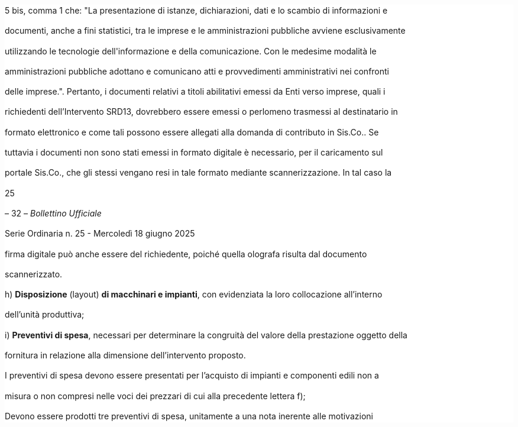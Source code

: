 
5 bis, comma 1 che: "La presentazione di istanze, dichiarazioni, dati e lo scambio di informazioni e


documenti, anche a fini statistici, tra le imprese e le amministrazioni pubbliche avviene esclusivamente


utilizzando le tecnologie dell'informazione e della comunicazione. Con le medesime modalità le


amministrazioni pubbliche adottano e comunicano atti e provvedimenti amministrativi nei confronti


delle imprese.". Pertanto, i documenti relativi a titoli abilitativi emessi da Enti verso imprese, quali i


richiedenti dell’Intervento SRD13, dovrebbero essere emessi o perlomeno trasmessi al destinatario in


formato elettronico e come tali possono essere allegati alla domanda di contributo in Sis.Co.. Se


tuttavia i documenti non sono stati emessi in formato digitale è necessario, per il caricamento sul


portale Sis.Co., che gli stessi vengano resi in tale formato mediante scannerizzazione. In tal caso la


25


– 32 – _Bollettino Ufficiale_


Serie Ordinaria n. 25 - Mercoledì 18 giugno 2025


firma digitale può anche essere del richiedente, poiché quella olografa risulta dal documento


scannerizzato.


h) **Disposizione** (layout) **di macchinari e impianti**, con evidenziata la loro collocazione all’interno


dell’unità produttiva;


i) **Preventivi di spesa**, necessari per determinare la congruità del valore della prestazione oggetto della


fornitura in relazione alla dimensione dell’intervento proposto.


I preventivi di spesa devono essere presentati per l’acquisto di impianti e componenti edili non a


misura o non compresi nelle voci dei prezzari di cui alla precedente lettera f);


Devono essere prodotti tre preventivi di spesa, unitamente a una nota inerente alle motivazioni
